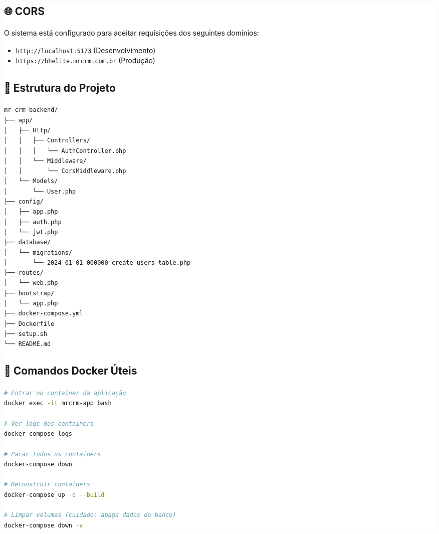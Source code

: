 ## 🌐 CORS

O sistema está configurado para aceitar requisições dos seguintes domínios:

- `http://localhost:5173` (Desenvolvimento)
- `https://bhelite.mrcrm.com.br` (Produção)

## 📁 Estrutura do Projeto

```
mr-crm-backend/
├── app/
│   ├── Http/
│   │   ├── Controllers/
│   │   │   └── AuthController.php
│   │   └── Middleware/
│   │       └── CorsMiddleware.php
│   └── Models/
│       └── User.php
├── config/
│   ├── app.php
│   ├── auth.php
│   └── jwt.php
├── database/
│   └── migrations/
│       └── 2024_01_01_000000_create_users_table.php
├── routes/
│   └── web.php
├── bootstrap/
│   └── app.php
├── docker-compose.yml
├── Dockerfile
├── setup.sh
└── README.md
```

## 🐳 Comandos Docker Úteis

```bash
# Entrar no container da aplicação
docker exec -it mrcrm-app bash

# Ver logs dos containers
docker-compose logs

# Parar todos os containers
docker-compose down

# Reconstruir containers
docker-compose up -d --build

# Limpar volumes (cuidado: apaga dados do banco)
docker-compose down -v
```
